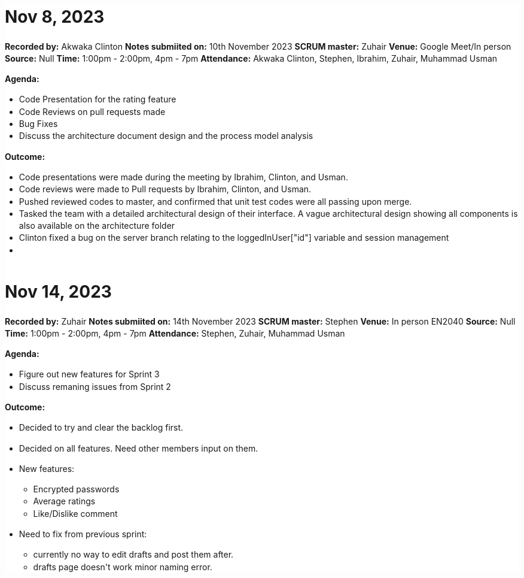 
# Nov 8, 2023
**Recorded by:** Akwaka Clinton 
**Notes submiited on:** 10th November 2023 
**SCRUM master:** Zuhair
**Venue:** Google Meet/In person
**Source:** Null 
**Time:** 1:00pm - 2:00pm, 4pm - 7pm
**Attendance:** Akwaka Clinton, Stephen, Ibrahim, Zuhair, Muhammad Usman

**Agenda:**
- Code Presentation for the rating feature
- Code Reviews on pull requests made
- Bug Fixes
- Discuss the architecture document design and the process model analysis

**Outcome:**
- Code presentations were made during the meeting by Ibrahim, Clinton, and Usman.
- Code reviews were made to Pull requests by Ibrahim, Clinton, and Usman.
- Pushed reviewed codes to master, and confirmed that unit test codes were all passing upon merge.
- Tasked the team with a detailed architectural design of their interface. A vague architectural design showing all components is also available on the architecture folder
- Clinton fixed a bug on the server branch relating to the loggedInUser["id"] variable and session management 
- 






# Nov 14, 2023
**Recorded by:** Zuhair
**Notes submiited on:** 14th November 2023 
**SCRUM master:** Stephen
**Venue:** In person EN2040
**Source:** Null 
**Time:** 1:00pm - 2:00pm, 4pm - 7pm
**Attendance:** Stephen, Zuhair, Muhammad Usman

**Agenda:**
- Figure out new features for Sprint 3
- Discuss remaning issues from Sprint 2

**Outcome:**
- Decided to try and clear the backlog first. 
- Decided on all features. Need other members input on them.
- New features:
    - Encrypted passwords
    - Average ratings
    - Like/Dislike comment

- Need to fix from previous sprint:
    - currently no way to edit drafts and post them after.
    - drafts page doesn't work minor naming error.
